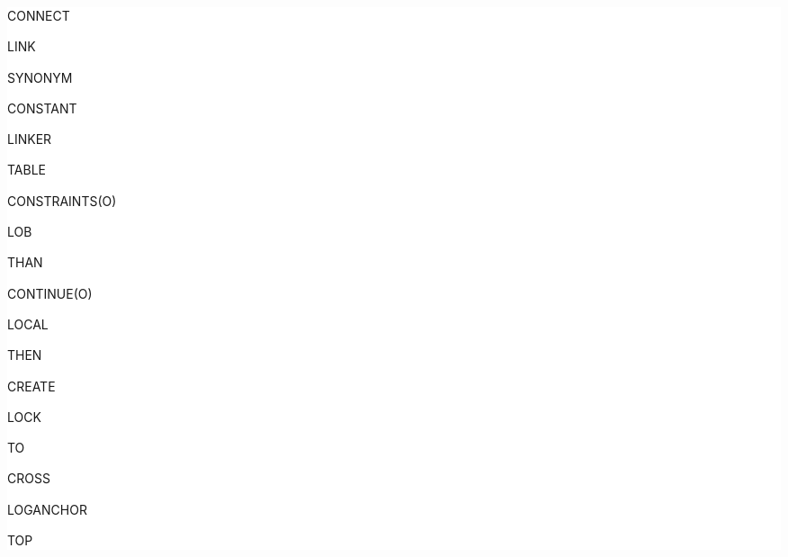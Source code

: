 <tr>
<td width="170">
<p>CONNECT</p>
</td>
<td width="189">
<p>LINK</p>
</td>
<td width="161">
<p>SYNONYM</p>
</td>
</tr>
<tr>
<td width="170">
<p>CONSTANT</p>
</td>
<td width="189">
<p>LINKER</p>
</td>
<td width="161">
<p>TABLE</p>
</td>
</tr>
<tr>
<td width="170">
<p>CONSTRAINTS(O)</p>
</td>
<td width="189">
<p>LOB</p>
</td>
<td width="161">
<p>THAN</p>
</td>
</tr>
<tr>
<td width="170">
<p>CONTINUE(O)</p>
</td>
<td width="189">
<p>LOCAL</p>
</td>
<td width="161">
<p>THEN</p>
</td>
</tr>
<tr>
<td width="170">
<p>CREATE</p>
</td>
<td width="189">
<p>LOCK</p>
</td>
<td width="161">
<p>TO</p>
</td>
</tr>
<tr>
<td width="170">
<p>CROSS</p>
</td>
<td width="189">
<p>LOGANCHOR</p>
</td>
<td width="161">
<p>TOP</p>